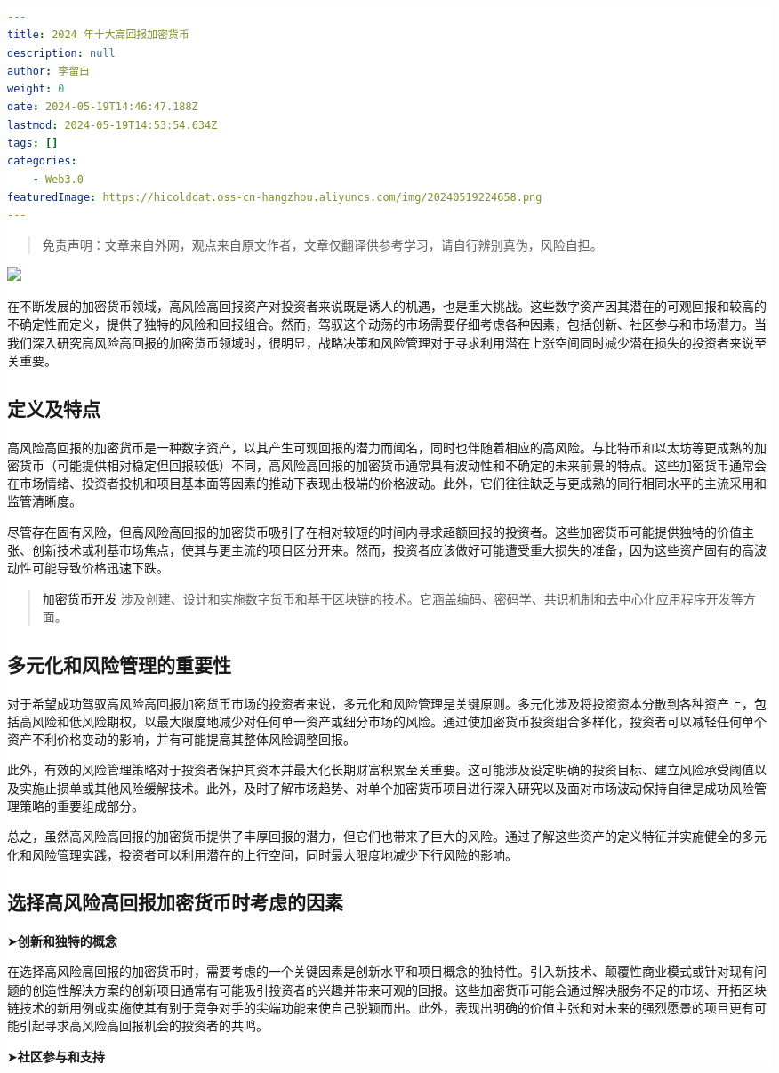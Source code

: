 ```yaml
---
title: 2024 年十大高回报加密货币
description: null
author: 李留白
weight: 0
date: 2024-05-19T14:46:47.188Z
lastmod: 2024-05-19T14:53:54.634Z
tags: []
categories:
    - Web3.0
featuredImage: https://hicoldcat.oss-cn-hangzhou.aliyuncs.com/img/20240519224658.png
---
```


>免责声明：文章来自外网，观点来自原文作者，文章仅翻译供参考学习，请自行辨别真伪，风险自担。

![](https://hicoldcat.oss-cn-hangzhou.aliyuncs.com/img/20240519224658.png)

在不断发展的加密货币领域，高风险高回报资产对投资者来说既是诱人的机遇，也是重大挑战。这些数字资产因其潜在的可观回报和较高的不确定性而定义，提供了独特的风险和回报组合。然而，驾驭这个动荡的市场需要仔细考虑各种因素，包括创新、社区参与和市场潜力。当我们深入研究高风险高回报的加密货币领域时，很明显，战略决策和风险管理对于寻求利用潜在上涨空间同时减少潜在损失的投资者来说至关重要。

## 定义及特点

高风险高回报的加密货币是一种数字资产，以其产生可观回报的潜力而闻名，同时也伴随着相应的高风险。与比特币和以太坊等更成熟的加密货币（可能提供相对稳定但回报较低）不同，高风险高回报的加密货币通常具有波动性和不确定的未来前景的特点。这些加密货币通常会在市场情绪、投资者投机和项目基本面等因素的推动下表现出极端的价格波动。此外，它们往往缺乏与更成熟的同行相同水平的主流采用和监管清晰度。

尽管存在固有风险，但高风险高回报的加密货币吸引了在相对较短的时间内寻求超额回报的投资者。这些加密货币可能提供独特的价值主张、创新技术或利基市场焦点，使其与更主流的项目区分开来。然而，投资者应该做好可能遭受重大损失的准备，因为这些资产固有的高波动性可能导致价格迅速下跌。

> [加密货币开发](https://www.blockchainappfactory.com/cryptocurrency-development?utm_source=Medium&utm_medium=blogs&utm_campaign=Priya) 涉及创建、设计和实施数字货币和基于区块链的技术。它涵盖编码、密码学、共识机制和去中心化应用程序开发等方面。

## 多元化和风险管理的重要性

对于希望成功驾驭高风险高回报加密货币市场的投资者来说，多元化和风险管理是关键原则。多元化涉及将投资资本分散到各种资产上，包括高风险和低风险期权，以最大限度地减少对任何单一资产或细分市场的风险。通过使加密货币投资组合多样化，投资者可以减轻任何单个资产不利价格变动的影响，并有可能提高其整体风险调整回报。

此外，有效的风险管理策略对于投资者保护其资本并最大化长期财富积累至关重要。这可能涉及设定明确的投资目标、建立风险承受阈值以及实施止损单或其他风险缓解技术。此外，及时了解市场趋势、对单个加密货币项目进行深入研究以及面对市场波动保持自律是成功风险管理策略的重要组成部分。

总之，虽然高风险高回报的加密货币提供了丰厚回报的潜力，但它们也带来了巨大的风险。通过了解这些资产的定义特征并实施健全的多元化和风险管理实践，投资者可以利用潜在的上行空间，同时最大限度地减少下行风险的影响。

## 选择高风险高回报加密货币时考虑的因素

➤**创新和独特的概念**

在选择高风险高回报的加密货币时，需要考虑的一个关键因素是创新水平和项目概念的独特性。引入新技术、颠覆性商业模式或针对现有问题的创造性解决方案的创新项目通常有可能吸引投资者的兴趣并带来可观的回报。这些加密货币可能会通过解决服务不足的市场、开拓区块链技术的新用例或实施使其有别于竞争对手的尖端功能来使自己脱颖而出。此外，表现出明确的价值主张和对未来的强烈愿景的项目更有可能引起寻求高风险高回报机会的投资者的共鸣。

➤**社区参与和支持**
